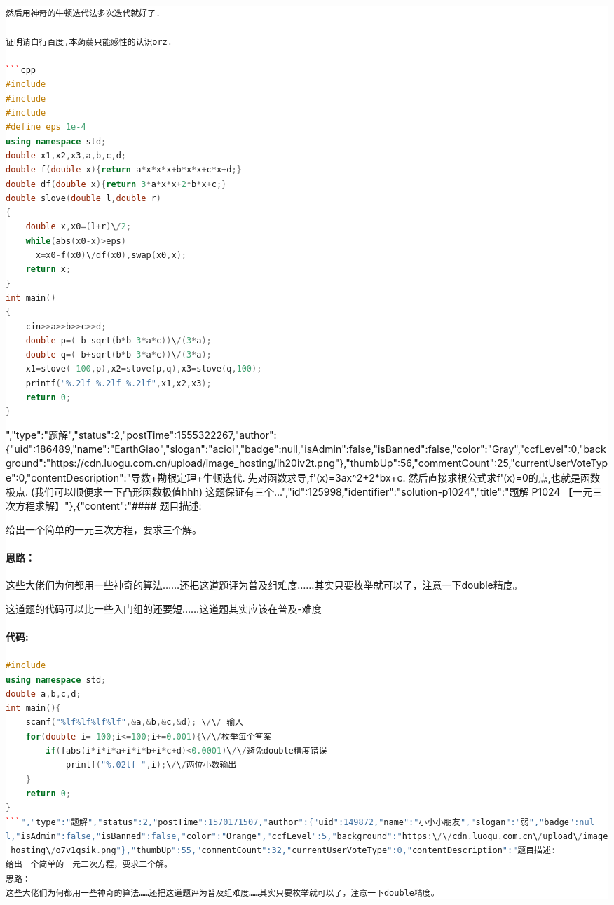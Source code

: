 ```cpp
然后用神奇的牛顿迭代法多次迭代就好了.

证明请自行百度,本蒟蒻只能感性的认识orz.

```cpp
#include
#include
#include
#define eps 1e-4
using namespace std;
double x1,x2,x3,a,b,c,d;
double f(double x){return a*x*x*x+b*x*x+c*x+d;}
double df(double x){return 3*a*x*x+2*b*x+c;}
double slove(double l,double r)
{
	double x,x0=(l+r)\/2;
	while(abs(x0-x)>eps)
	  x=x0-f(x0)\/df(x0),swap(x0,x);
	return x;
}
int main()
{
	cin>>a>>b>>c>>d;
	double p=(-b-sqrt(b*b-3*a*c))\/(3*a);
	double q=(-b+sqrt(b*b-3*a*c))\/(3*a);
	x1=slove(-100,p),x2=slove(p,q),x3=slove(q,100);
	printf("%.2lf %.2lf %.2lf",x1,x2,x3);
	return 0;
}
```
","type":"题解","status":2,"postTime":1555322267,"author":{"uid":186489,"name":"EarthGiao","slogan":"acioi","badge":null,"isAdmin":false,"isBanned":false,"color":"Gray","ccfLevel":0,"background":"https:\/\/cdn.luogu.com.cn\/upload\/image_hosting\/ih20iv2t.png"},"thumbUp":56,"commentCount":25,"currentUserVoteType":0,"contentDescription":"导数+勘根定理+牛顿迭代.
先对函数求导,f'(x)=3ax^2+2*bx+c.
然后直接求根公式求f'(x)=0的点,也就是函数极点.
(我们可以顺便求一下凸形函数极值hhh)
这题保证有三个...","id":125998,"identifier":"solution-p1024","title":"题解 P1024 【一元三次方程求解】"},{"content":"#### 题目描述:

给出一个简单的一元三次方程，要求三个解。

#### 思路：

这些大佬们为何都用一些神奇的算法……还把这道题评为普及组难度……其实只要枚举就可以了，注意一下double精度。

这道题的代码可以比一些入门组的还要短……这道题其实应该在普及-难度

#### 代码:
```cpp
#include
using namespace std;
double a,b,c,d;
int main(){
	scanf("%lf%lf%lf%lf",&a,&b,&c,&d); \/\/ 输入
	for(double i=-100;i<=100;i+=0.001){\/\/枚举每个答案
		if(fabs(i*i*i*a+i*i*b+i*c+d)<0.0001)\/\/避免double精度错误
			printf("%.02lf ",i);\/\/两位小数输出
	}
	return 0;
}
```","type":"题解","status":2,"postTime":1570171507,"author":{"uid":149872,"name":"小小小朋友","slogan":"弱","badge":null,"isAdmin":false,"isBanned":false,"color":"Orange","ccfLevel":5,"background":"https:\/\/cdn.luogu.com.cn\/upload\/image_hosting\/o7v1qsik.png"},"thumbUp":55,"commentCount":32,"currentUserVoteType":0,"contentDescription":"题目描述:
给出一个简单的一元三次方程，要求三个解。
思路：
这些大佬们为何都用一些神奇的算法……还把这道题评为普及组难度……其实只要枚举就可以了，注意一下double精度。
```
